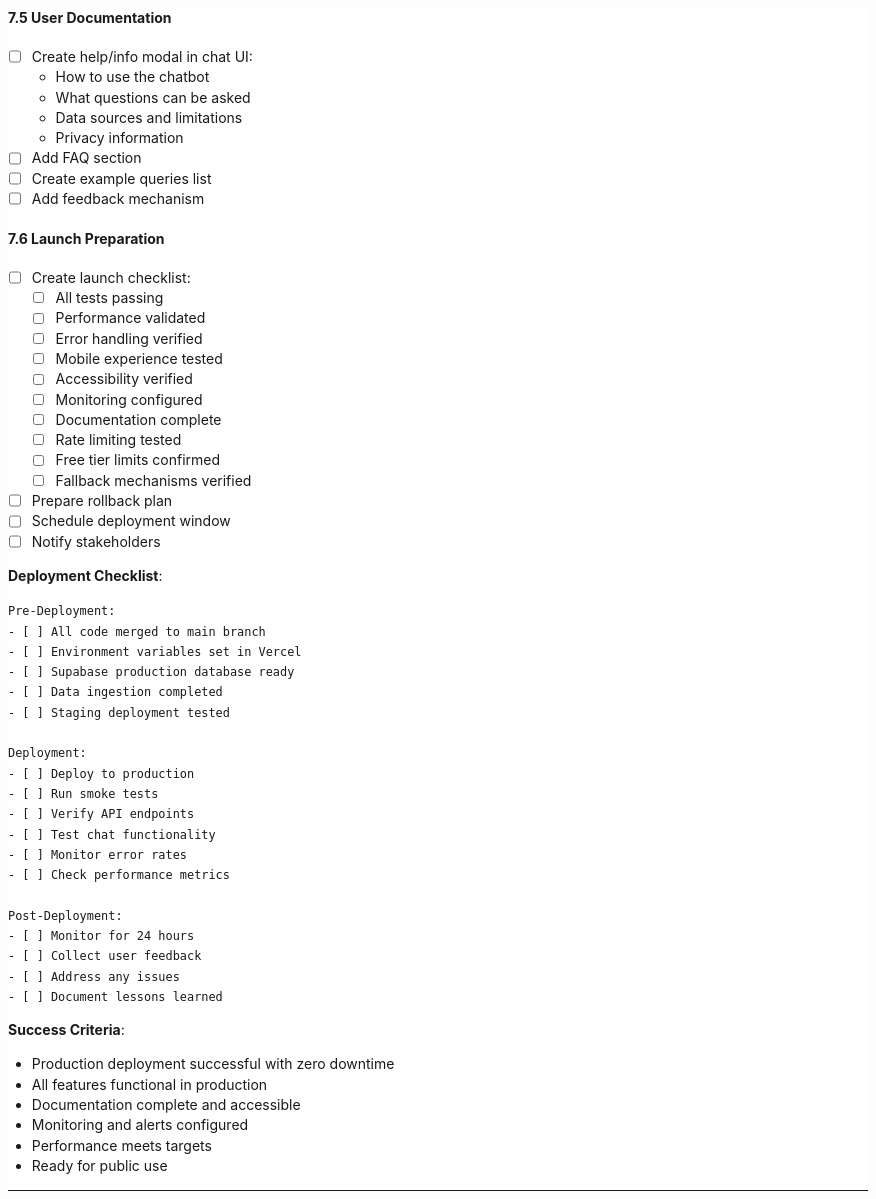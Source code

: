 #### 7.5 User Documentation
- [ ] Create help/info modal in chat UI:
  - How to use the chatbot
  - What questions can be asked
  - Data sources and limitations
  - Privacy information
- [ ] Add FAQ section
- [ ] Create example queries list
- [ ] Add feedback mechanism

#### 7.6 Launch Preparation
- [ ] Create launch checklist:
  - [ ] All tests passing
  - [ ] Performance validated
  - [ ] Error handling verified
  - [ ] Mobile experience tested
  - [ ] Accessibility verified
  - [ ] Monitoring configured
  - [ ] Documentation complete
  - [ ] Rate limiting tested
  - [ ] Free tier limits confirmed
  - [ ] Fallback mechanisms verified
- [ ] Prepare rollback plan
- [ ] Schedule deployment window
- [ ] Notify stakeholders

**Deployment Checklist**:
```
Pre-Deployment:
- [ ] All code merged to main branch
- [ ] Environment variables set in Vercel
- [ ] Supabase production database ready
- [ ] Data ingestion completed
- [ ] Staging deployment tested

Deployment:
- [ ] Deploy to production
- [ ] Run smoke tests
- [ ] Verify API endpoints
- [ ] Test chat functionality
- [ ] Monitor error rates
- [ ] Check performance metrics

Post-Deployment:
- [ ] Monitor for 24 hours
- [ ] Collect user feedback
- [ ] Address any issues
- [ ] Document lessons learned
```

**Success Criteria**:
- Production deployment successful with zero downtime
- All features functional in production
- Documentation complete and accessible
- Monitoring and alerts configured
- Performance meets targets
- Ready for public use

---